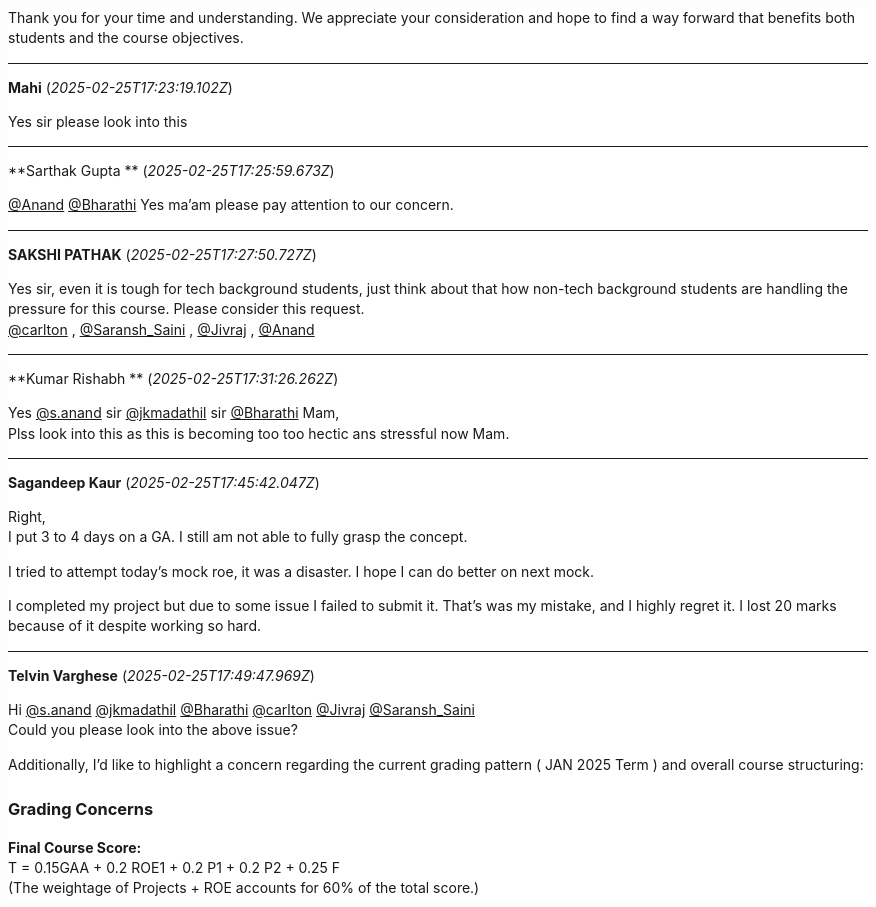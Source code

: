 Thank you for your time and understanding. We appreciate your consideration and hope to find a way forward that benefits both students and the course objectives.

---

**Mahi** (_2025-02-25T17:23:19.102Z_)

Yes sir please look into this

---

**Sarthak Gupta ** (_2025-02-25T17:25:59.673Z_)

[@Anand](/u/anand) [@Bharathi](/u/bharathi) Yes ma’am please pay attention to our concern.

---

**SAKSHI PATHAK** (_2025-02-25T17:27:50.727Z_)

Yes sir, even it is tough for tech background students, just think about that how non-tech background students are handling the pressure for this course. Please consider this request.  
[@carlton](/u/carlton) , [@Saransh_Saini](/u/saransh_saini) , [@Jivraj](/u/jivraj) , [@Anand](/u/anand)

---

**Kumar Rishabh ** (_2025-02-25T17:31:26.262Z_)

Yes [@s.anand](/u/s.anand) sir [@jkmadathil](/u/jkmadathil) sir [@Bharathi](/u/bharathi) Mam,  
Plss look into this as this is becoming too too hectic ans stressful now Mam.

---

**Sagandeep Kaur** (_2025-02-25T17:45:42.047Z_)

Right,  
I put 3 to 4 days on a GA. I still am not able to fully grasp the concept.

I tried to attempt today’s mock roe, it was a disaster. I hope I can do better on next mock.

I completed my project but due to some issue I failed to submit it. That’s was my mistake, and I highly regret it. I lost 20 marks because of it despite working so hard.

---

**Telvin Varghese** (_2025-02-25T17:49:47.969Z_)

Hi [@s.anand](/u/s.anand) [@jkmadathil](/u/jkmadathil) [@Bharathi](/u/bharathi) [@carlton](/u/carlton) [@Jivraj](/u/jivraj) [@Saransh_Saini](/u/saransh_saini)  
Could you please look into the above issue?

Additionally, I’d like to highlight a concern regarding the current grading pattern ( JAN 2025 Term ) and overall course structuring:

### **Grading Concerns**

**Final Course Score:**  
T = 0.15GAA + 0.2 ROE1 + 0.2 P1 + 0.2 P2 + 0.25 F  
(The weightage of Projects + ROE accounts for 60% of the total score.)
